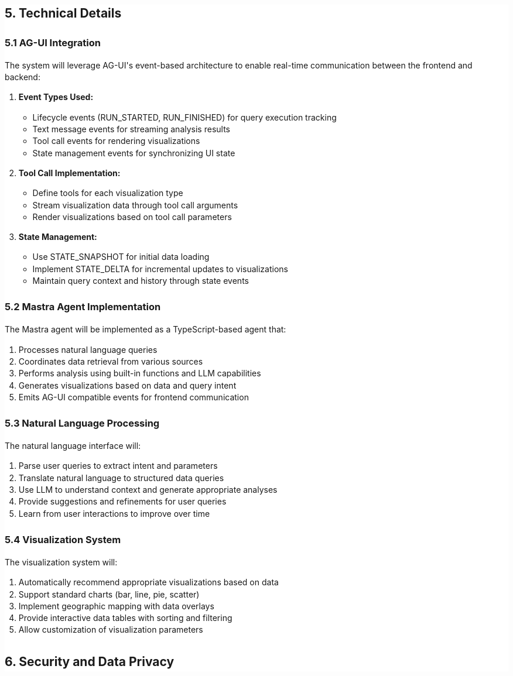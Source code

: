## 5. Technical Details

### 5.1 AG-UI Integration

The system will leverage AG-UI's event-based architecture to enable real-time communication between the frontend and backend:

1. **Event Types Used:**
   - Lifecycle events (RUN_STARTED, RUN_FINISHED) for query execution tracking
   - Text message events for streaming analysis results
   - Tool call events for rendering visualizations
   - State management events for synchronizing UI state

2. **Tool Call Implementation:**
   - Define tools for each visualization type
   - Stream visualization data through tool call arguments
   - Render visualizations based on tool call parameters

3. **State Management:**
   - Use STATE_SNAPSHOT for initial data loading
   - Implement STATE_DELTA for incremental updates to visualizations
   - Maintain query context and history through state events

### 5.2 Mastra Agent Implementation

The Mastra agent will be implemented as a TypeScript-based agent that:

1. Processes natural language queries
2. Coordinates data retrieval from various sources
3. Performs analysis using built-in functions and LLM capabilities
4. Generates visualizations based on data and query intent
5. Emits AG-UI compatible events for frontend communication

### 5.3 Natural Language Processing

The natural language interface will:

1. Parse user queries to extract intent and parameters
2. Translate natural language to structured data queries
3. Use LLM to understand context and generate appropriate analyses
4. Provide suggestions and refinements for user queries
5. Learn from user interactions to improve over time

### 5.4 Visualization System

The visualization system will:

1. Automatically recommend appropriate visualizations based on data
2. Support standard charts (bar, line, pie, scatter)
3. Implement geographic mapping with data overlays
4. Provide interactive data tables with sorting and filtering
5. Allow customization of visualization parameters

## 6. Security and Data Privacy
